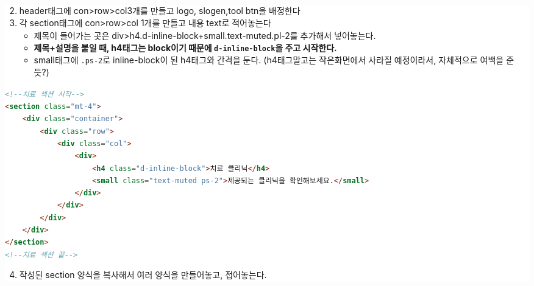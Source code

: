 2. header태그에 con>row>col3개를 만들고 logo, slogen,tool btn을 배정한다
3. 각 section태그에 con>row>col 1개를 만들고 내용 text로 적어놓는다
    - 제목이 들어가는 곳은 div>h4.d-inline-block+small.text-muted.pl-2를 추가해서 넣어놓는다.
    - **제목+설명을 붙일 때, h4태그는 block이기 때문에 `d-inline-block`을 주고 시작한다.**
    - small태그에 `.ps-2`로 inline-block이 된 h4태그와 간격을 둔다. (h4태그말고는 작은화면에서 사라질 예정이라서, 자체적으로 여백을 준 듯?)

```html
<!--치료 섹션 시작-->
<section class="mt-4">
    <div class="container">
        <div class="row">
            <div class="col">
                <div>
                    <h4 class="d-inline-block">치료 클리닉</h4>
                    <small class="text-muted ps-2">제공되는 클리닉을 확인해보세요.</small>
                </div>
            </div>
        </div>
    </div>
</section>
<!--치료 섹션 끝-->
```

4. 작성된 section 양식을 복사해서 여러 양식을 만들어놓고, 접어놓는다.
